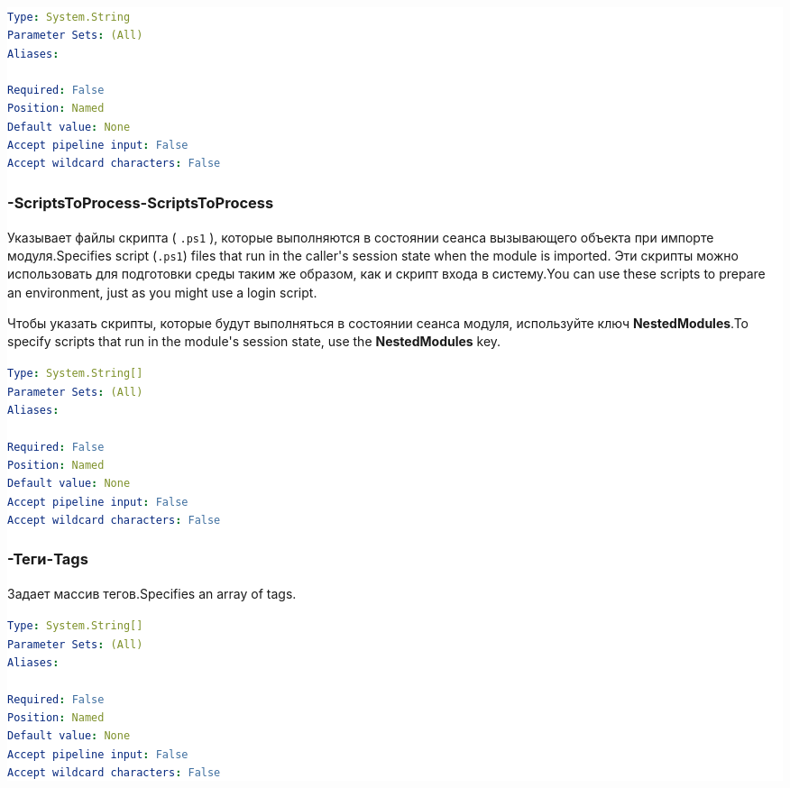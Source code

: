 ```yaml
Type: System.String
Parameter Sets: (All)
Aliases:

Required: False
Position: Named
Default value: None
Accept pipeline input: False
Accept wildcard characters: False
```

### <span data-ttu-id="edda8-253">-ScriptsToProcess</span><span class="sxs-lookup"><span data-stu-id="edda8-253">-ScriptsToProcess</span></span>

<span data-ttu-id="edda8-254">Указывает файлы скрипта ( `.ps1` ), которые выполняются в состоянии сеанса вызывающего объекта при импорте модуля.</span><span class="sxs-lookup"><span data-stu-id="edda8-254">Specifies script (`.ps1`) files that run in the caller's session state when the module is imported.</span></span>
<span data-ttu-id="edda8-255">Эти скрипты можно использовать для подготовки среды таким же образом, как и скрипт входа в систему.</span><span class="sxs-lookup"><span data-stu-id="edda8-255">You can use these scripts to prepare an environment, just as you might use a login script.</span></span>

<span data-ttu-id="edda8-256">Чтобы указать скрипты, которые будут выполняться в состоянии сеанса модуля, используйте ключ **NestedModules**.</span><span class="sxs-lookup"><span data-stu-id="edda8-256">To specify scripts that run in the module's session state, use the **NestedModules** key.</span></span>

```yaml
Type: System.String[]
Parameter Sets: (All)
Aliases:

Required: False
Position: Named
Default value: None
Accept pipeline input: False
Accept wildcard characters: False
```

### <span data-ttu-id="edda8-257">-Теги</span><span class="sxs-lookup"><span data-stu-id="edda8-257">-Tags</span></span>

<span data-ttu-id="edda8-258">Задает массив тегов.</span><span class="sxs-lookup"><span data-stu-id="edda8-258">Specifies an array of tags.</span></span>

```yaml
Type: System.String[]
Parameter Sets: (All)
Aliases:

Required: False
Position: Named
Default value: None
Accept pipeline input: False
Accept wildcard characters: False
```
